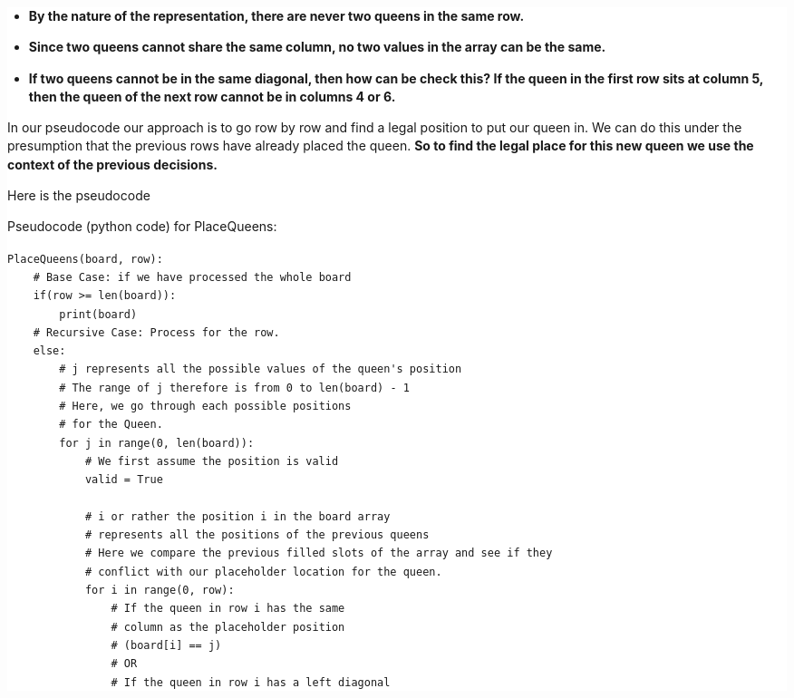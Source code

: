 - **By the nature of the representation, there are never two queens in the same row.**

- **Since two queens cannot share the same column, no two values in the array can be the same.**

- **If two queens cannot be in the same diagonal, then how can be check this? If the queen in the first row sits at column 5, then the queen of the next row cannot be in columns 4 or 6.**

In our pseudocode our approach is to go row by row and find a legal position to put our queen in. We can do this under the presumption that the previous rows have already placed the queen. **So to find the legal place for this new queen we use the context of the previous decisions.**

Here is the pseudocode

Pseudocode (python code) for PlaceQueens:

    PlaceQueens(board, row):
        # Base Case: if we have processed the whole board
        if(row >= len(board)):
            print(board)
        # Recursive Case: Process for the row.
        else:
            # j represents all the possible values of the queen's position
            # The range of j therefore is from 0 to len(board) - 1
            # Here, we go through each possible positions
            # for the Queen.
            for j in range(0, len(board)):
                # We first assume the position is valid
                valid = True
            
                # i or rather the position i in the board array
                # represents all the positions of the previous queens
                # Here we compare the previous filled slots of the array and see if they 
                # conflict with our placeholder location for the queen.
                for i in range(0, row):
                    # If the queen in row i has the same
                    # column as the placeholder position 
                    # (board[i] == j)
                    # OR
                    # If the queen in row i has a left diagonal